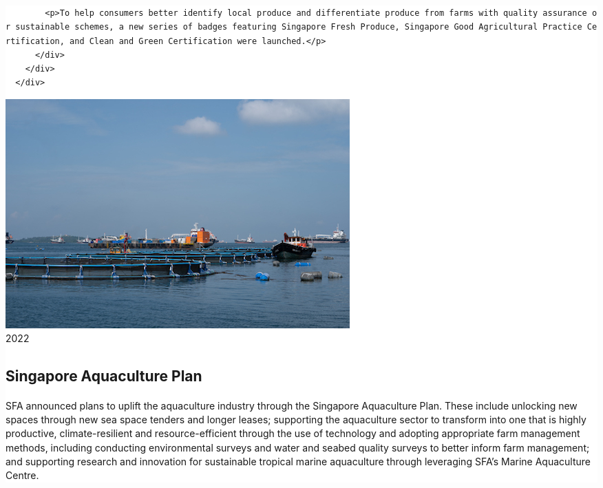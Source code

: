             <p>To help consumers better identify local produce and differentiate produce from farms with quality assurance or sustainable schemes, a new series of badges featuring Singapore Fresh Produce, Singapore Good Agricultural Practice Certification, and Clean and Green Certification were launched.</p>
          </div>
        </div>
      </div>		    
	    
<div id="post-3" class="vesti-col timeline-post">
        <div class="vesti-content-wrapper">
          <div class="photo">
            <img src="../images/mse50/s19.jpg" alt="photo of fish farm">
            <div class="vesti-date-wrapper">
              <div class="vesti-date">
                <span class="year">2022</span>
              </div>
            </div>
          </div>
          <div class="vesti-desc">
              <h2>Singapore Aquaculture Plan</h2>
            <p>SFA announced plans to uplift the aquaculture industry through the Singapore Aquaculture Plan. These include unlocking new spaces through new sea space tenders and longer leases; supporting the aquaculture sector to transform into one that is highly productive, climate-resilient and resource-efficient through the use of technology and adopting appropriate farm management methods, including conducting environmental surveys and water and seabed quality surveys to better inform farm management; and supporting research and innovation for sustainable tropical marine aquaculture through leveraging SFA’s Marine Aquaculture Centre.</p>
          </div>
        </div>
      </div>	

<div id="post-3" class="vesti-col timeline-post">
        <div class="vesti-content-wrapper">
          <div class="photo">